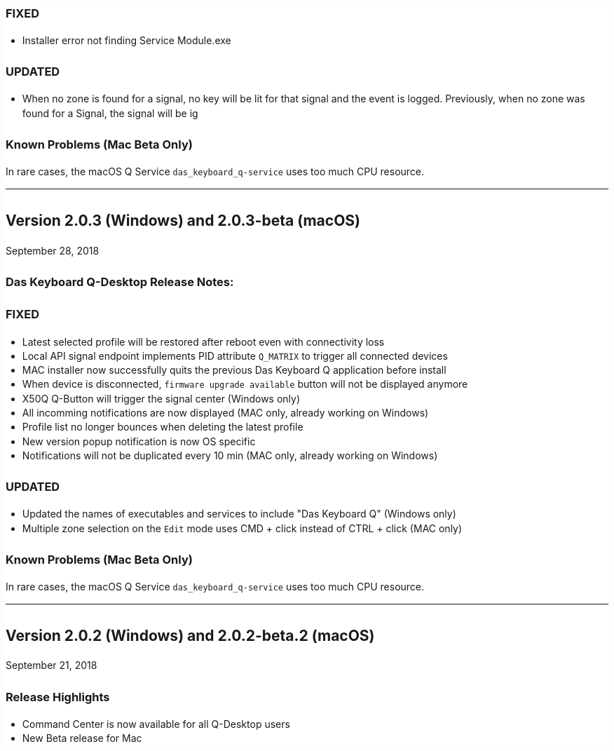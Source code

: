 ### FIXED

- Installer error not finding Service Module.exe

### UPDATED

- When no zone is found for a signal, no key will be lit for that signal and the event is logged. Previously, when no zone was found for a Signal, the signal will be ig

### Known Problems (Mac Beta Only)

In rare cases, the macOS Q Service `das_keyboard_q-service` uses too much CPU resource.

---

## Version 2.0.3 (Windows) and 2.0.3-beta (macOS)

September 28, 2018

### Das Keyboard Q-Desktop Release Notes:

### FIXED

- Latest selected profile will be restored after reboot even with connectivity loss
- Local API signal endpoint implements PID attribute `Q_MATRIX` to trigger all connected devices
- MAC installer now successfully quits the previous Das Keyboard Q application before install
- When device is disconnected, `firmware upgrade available` button will not be displayed anymore
- X50Q Q-Button will trigger the signal center (Windows only)
- All incomming notifications are now displayed (MAC only, already working on Windows)
- Profile list no longer bounces when deleting the latest profile
- New version popup notification is now OS specific
- Notifications will not be duplicated every 10 min (MAC only, already working on Windows)

### UPDATED

- Updated the names of executables and services to include "Das Keyboard Q" (Windows only)
- Multiple zone selection on the `Edit` mode uses CMD + click instead of CTRL + click (MAC only)

### Known Problems (Mac Beta Only)

In rare cases, the macOS Q Service `das_keyboard_q-service` uses too much CPU resource.

---
## Version 2.0.2 (Windows) and 2.0.2-beta.2 (macOS)

September 21, 2018

### Release Highlights

- Command Center is now available for all Q-Desktop users
- New Beta release for Mac
